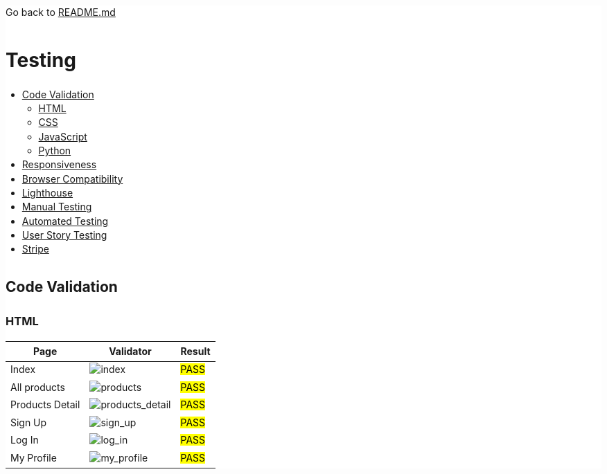 Go back to [README.md](/README.md)

# Testing
- [Code Validation](#code-validation)
    - [HTML](#html)
    - [CSS](#css)
    - [JavaScript](#JavaScript)
    - [Python](#python)
- [Responsiveness](#Responsiveness)
- [Browser Compatibility](#browser-compatibility)
- [Lighthouse](#Lighthouse)
- [Manual Testing](#manual-testing)
- [Automated Testing](#automated-testing)
- [User Story Testing](#user-story-testing)
- [Stripe](#stripe)

## Code Validation
### HTML
|Page|Validator|Result|
| --- | --- | --- |
| Index |![index](./assets/testing/html/index_html_checker.png) | <mark>PASS<mark> |
| All products |![products](./assets/testing/html/products_page_html_checker.png) | <mark>PASS<mark> |
| Products Detail|![products_detail](./assets/testing/html/products_detail_html_chekcer.png) | <mark>PASS<mark> |
| Sign Up |![sign_up](./assets/testing/html/sign_up_html_checker.png) | <mark>PASS<mark> |
| Log In |![log_in](./assets/testing/html/log_in_html_checker.png) | <mark>PASS<mark> |
| My Profile |![my_profile](./assets/testing/html/my_profile_html_checker.png) | <mark>PASS<mark> |